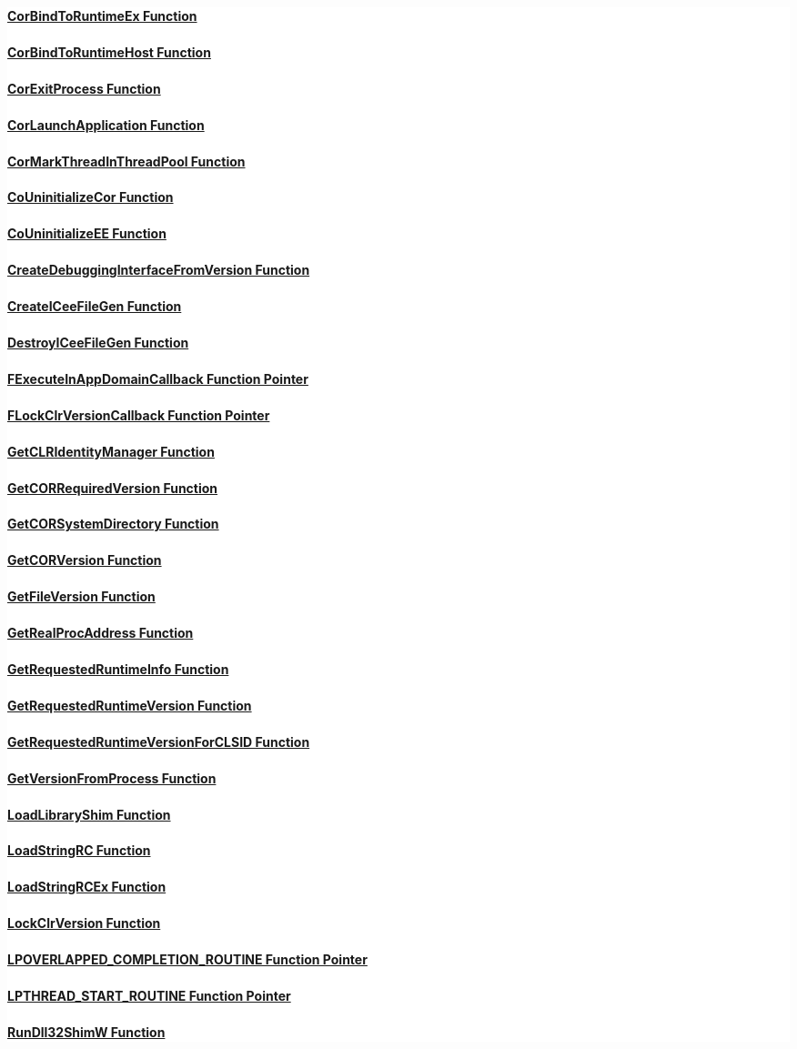 #### [CorBindToRuntimeEx Function](corbindtoruntimeex-function.md)
#### [CorBindToRuntimeHost Function](corbindtoruntimehost-function.md)
#### [CorExitProcess Function](corexitprocess-function.md)
#### [CorLaunchApplication Function](corlaunchapplication-function.md)
#### [CorMarkThreadInThreadPool Function](cormarkthreadinthreadpool-function.md)
#### [CoUninitializeCor Function](couninitializecor-function.md)
#### [CoUninitializeEE Function](couninitializeee-function.md)
#### [CreateDebuggingInterfaceFromVersion Function](createdebugginginterfacefromversion-function.md)
#### [CreateICeeFileGen Function](createiceefilegen-function.md)
#### [DestroyICeeFileGen Function](destroyiceefilegen-function.md)
#### [FExecuteInAppDomainCallback Function Pointer](fexecuteinappdomaincallback-function-pointer.md)
#### [FLockClrVersionCallback Function Pointer](flockclrversioncallback-function-pointer.md)
#### [GetCLRIdentityManager Function](getclridentitymanager-function.md)
#### [GetCORRequiredVersion Function](getcorrequiredversion-function.md)
#### [GetCORSystemDirectory Function](getcorsystemdirectory-function.md)
#### [GetCORVersion Function](getcorversion-function.md)
#### [GetFileVersion Function](getfileversion-function.md)
#### [GetRealProcAddress Function](getrealprocaddress-function.md)
#### [GetRequestedRuntimeInfo Function](getrequestedruntimeinfo-function.md)
#### [GetRequestedRuntimeVersion Function](getrequestedruntimeversion-function.md)
#### [GetRequestedRuntimeVersionForCLSID Function](getrequestedruntimeversionforclsid-function.md)
#### [GetVersionFromProcess Function](getversionfromprocess-function.md)
#### [LoadLibraryShim Function](loadlibraryshim-function.md)
#### [LoadStringRC Function](loadstringrc-function.md)
#### [LoadStringRCEx Function](loadstringrcex-function.md)
#### [LockClrVersion Function](lockclrversion-function.md)
#### [LPOVERLAPPED_COMPLETION_ROUTINE Function Pointer](lpoverlapped-completion-routine-function-pointer.md)
#### [LPTHREAD_START_ROUTINE Function Pointer](lpthread-start-routine-function-pointer.md)
#### [RunDll32ShimW Function](rundll32shimw-function.md)